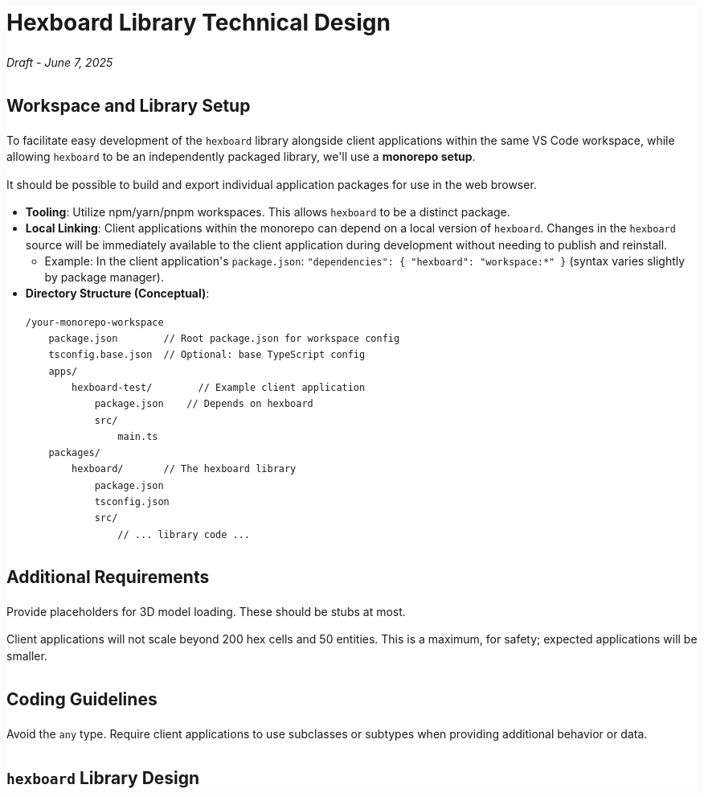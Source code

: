 # Hexboard Library Technical Design

_Draft - June 7, 2025_

## Workspace and Library Setup

To facilitate easy development of the `hexboard` library alongside client
applications within the same VS Code workspace, while allowing `hexboard` to be
an independently packaged library, we'll use a **monorepo setup**.

It should be possible to build and export individual application packages for
use in the web browser.

- **Tooling**: Utilize npm/yarn/pnpm workspaces. This allows `hexboard` to be a
  distinct package.
- **Local Linking**: Client applications within the monorepo can depend on a
  local version of `hexboard`. Changes in the `hexboard` source will be
  immediately available to the client application during development without
  needing to publish and reinstall.
  - Example: In the client application's `package.json`: `"dependencies": {
"hexboard": "workspace:*" }` (syntax varies slightly by package manager).
- **Directory Structure (Conceptual)**:
  ```
  /your-monorepo-workspace
      package.json        // Root package.json for workspace config
      tsconfig.base.json  // Optional: base TypeScript config
      apps/
          hexboard-test/        // Example client application
              package.json    // Depends on hexboard
              src/
                  main.ts
      packages/
          hexboard/       // The hexboard library
              package.json
              tsconfig.json
              src/
                  // ... library code ...
  ```

## Additional Requirements

Provide placeholders for 3D model loading. These should be stubs at most.

Client applications will not scale beyond 200 hex cells and 50 entities.
This is a maximum, for safety; expected applications will be smaller.

## Coding Guidelines

Avoid the `any` type. Require client applications to use subclasses or subtypes
when providing additional behavior or data.

## `hexboard` Library Design
